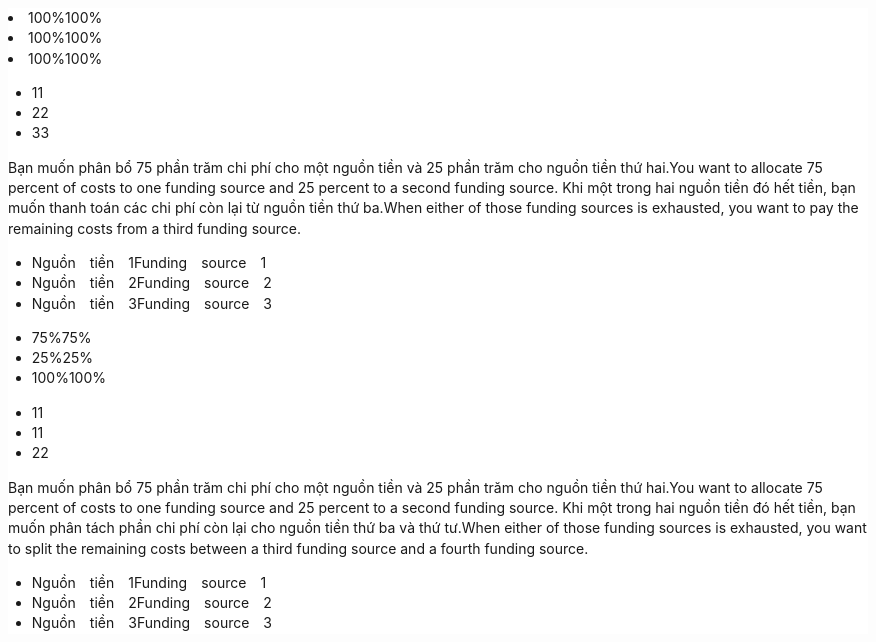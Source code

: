 <li><span data-ttu-id="6b2be-151">100%</span><span class="sxs-lookup"><span data-stu-id="6b2be-151">100%</span></span></li>
<li><span data-ttu-id="6b2be-152">100%</span><span class="sxs-lookup"><span data-stu-id="6b2be-152">100%</span></span></li>
<li><span data-ttu-id="6b2be-153">100%</span><span class="sxs-lookup"><span data-stu-id="6b2be-153">100%</span></span></li>
</ul></td>
<td><ul>
<li><span data-ttu-id="6b2be-154">1</span><span class="sxs-lookup"><span data-stu-id="6b2be-154">1</span></span></li>
<li><span data-ttu-id="6b2be-155">2</span><span class="sxs-lookup"><span data-stu-id="6b2be-155">2</span></span></li>
<li><span data-ttu-id="6b2be-156">3</span><span class="sxs-lookup"><span data-stu-id="6b2be-156">3</span></span></li>
</ul></td>
</tr>
<tr class="odd">
<td><span data-ttu-id="6b2be-157">Bạn muốn phân bổ 75 phần trăm chi phí cho một nguồn tiền và 25 phần trăm cho nguồn tiền thứ hai.</span><span class="sxs-lookup"><span data-stu-id="6b2be-157">You want to allocate 75 percent of costs to one funding source and 25 percent to a second funding source.</span></span> <span data-ttu-id="6b2be-158">Khi một trong hai nguồn tiền đó hết tiền, bạn muốn thanh toán các chi phí còn lại từ nguồn tiền thứ ba.</span><span class="sxs-lookup"><span data-stu-id="6b2be-158">When either of those funding sources is exhausted, you want to pay the remaining costs from a third funding source.</span></span></td>
<td><ul>
<li><span data-ttu-id="6b2be-159">Nguồn　tiền　1</span><span class="sxs-lookup"><span data-stu-id="6b2be-159">Funding　source　1</span></span></li>
<li><span data-ttu-id="6b2be-160">Nguồn　tiền　2</span><span class="sxs-lookup"><span data-stu-id="6b2be-160">Funding　source　2</span></span></li>
<li><span data-ttu-id="6b2be-161">Nguồn　tiền　3</span><span class="sxs-lookup"><span data-stu-id="6b2be-161">Funding　source　3</span></span></li>
</ul></td>
<td><ul>
<li><span data-ttu-id="6b2be-162">75%</span><span class="sxs-lookup"><span data-stu-id="6b2be-162">75%</span></span></li>
<li><span data-ttu-id="6b2be-163">25%</span><span class="sxs-lookup"><span data-stu-id="6b2be-163">25%</span></span></li>
<li><span data-ttu-id="6b2be-164">100%</span><span class="sxs-lookup"><span data-stu-id="6b2be-164">100%</span></span></li>
</ul></td>
<td><ul>
<li><span data-ttu-id="6b2be-165">1</span><span class="sxs-lookup"><span data-stu-id="6b2be-165">1</span></span></li>
<li><span data-ttu-id="6b2be-166">1</span><span class="sxs-lookup"><span data-stu-id="6b2be-166">1</span></span></li>
<li><span data-ttu-id="6b2be-167">2</span><span class="sxs-lookup"><span data-stu-id="6b2be-167">2</span></span></li>
</ul></td>
</tr>
<tr class="even">
<td><span data-ttu-id="6b2be-168">Bạn muốn phân bổ 75 phần trăm chi phí cho một nguồn tiền và 25 phần trăm cho nguồn tiền thứ hai.</span><span class="sxs-lookup"><span data-stu-id="6b2be-168">You want to allocate 75 percent of costs to one funding source and 25 percent to a second funding source.</span></span> <span data-ttu-id="6b2be-169">Khi một trong hai nguồn tiền đó hết tiền, bạn muốn phân tách phần chi phí còn lại cho nguồn tiền thứ ba và thứ tư.</span><span class="sxs-lookup"><span data-stu-id="6b2be-169">When either of those funding sources is exhausted, you want to split the remaining costs between a third funding source and a fourth funding source.</span></span></td>
<td><ul>
<li><span data-ttu-id="6b2be-170">Nguồn　tiền　1</span><span class="sxs-lookup"><span data-stu-id="6b2be-170">Funding　source　1</span></span></li>
<li><span data-ttu-id="6b2be-171">Nguồn　tiền　2</span><span class="sxs-lookup"><span data-stu-id="6b2be-171">Funding　source　2</span></span></li>
<li><span data-ttu-id="6b2be-172">Nguồn　tiền　3</span><span class="sxs-lookup"><span data-stu-id="6b2be-172">Funding　source　3</span></span></li>
